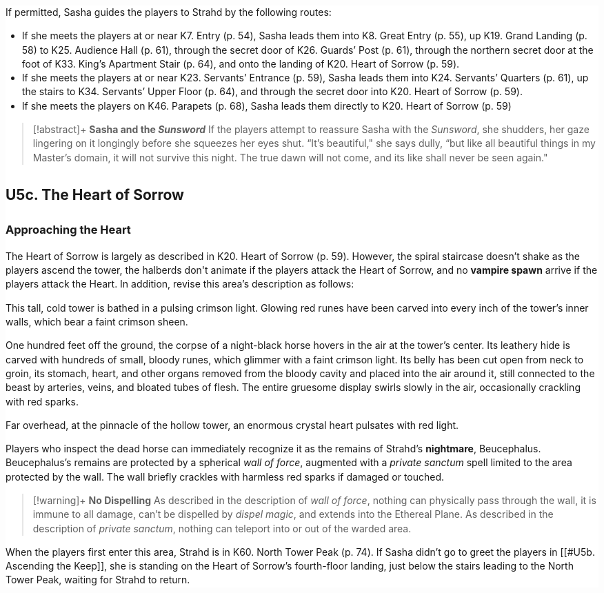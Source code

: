 If permitted, Sasha guides the players to Strahd by the following routes:

* If she meets the players at or near <span class="citation">K7. Entry (p. 54)</span>, Sasha leads them into <span class="citation">K8. Great Entry (p. 55)</span>, up <span class="citation">K19. Grand Landing (p. 58)</span> to <span class="citation">K25. Audience Hall (p. 61)</span>, through the secret door of <span class="citation">K26. Guards’ Post (p. 61)</span>, through the northern secret door at the foot of <span class="citation">K33. King’s Apartment Stair (p. 64)</span>, and onto the landing of <span class="citation">K20. Heart of Sorrow (p. 59)</span>.
* If she meets the players at or near <span class="citation">K23. Servants’ Entrance (p. 59)</span>, Sasha leads them into <span class="citation">K24. Servants’ Quarters (p. 61)</span>, up the stairs to <span class="citation">K34. Servants’ Upper Floor (p. 64)</span>, and through the secret door into <span class="citation">K20. Heart of Sorrow (p. 59)</span>.
* If she meets the players on <span class="citation">K46. Parapets (p. 68)</span>, Sasha leads them directly to <span class="citation">K20. Heart of Sorrow (p. 59)</span>

> [!abstract]+ **Sasha and the *Sunsword***
> If the players attempt to reassure Sasha with the *Sunsword*, she shudders, her gaze lingering on it longingly before she squeezes her eyes shut. “It’s beautiful," she says dully, “but like all beautiful things in my Master’s domain, it will not survive this night. The true dawn will not come, and its like shall never be seen again."
## U5c. The Heart of Sorrow
### Approaching the Heart
The Heart of Sorrow is largely as described in <span class="citation">K20. Heart of Sorrow (p. 59)</span>. However, the spiral staircase doesn’t shake as the players ascend the tower, the halberds don't animate if the players attack the Heart of Sorrow, and no **vampire spawn** arrive if the players attack the Heart. In addition, revise this area’s description as follows:

<div class="description">
<p>This tall, cold tower is bathed in a pulsing crimson light. Glowing red runes have been carved into every inch of the tower’s inner walls, which bear a faint crimson sheen.</p>
<p>One hundred feet off the ground, the corpse of a night-black horse hovers in the air at the tower’s center. Its leathery hide is carved with hundreds of small, bloody runes, which glimmer with a faint crimson light. Its belly has been cut open from neck to groin, its stomach, heart, and other organs removed from the bloody cavity and placed into the air around it, still connected to the beast by arteries, veins, and bloated tubes of flesh. The entire gruesome display swirls slowly in the air, occasionally crackling with red sparks.</p>
<p>Far overhead, at the pinnacle of the hollow tower, an enormous crystal heart pulsates with red light.</p>
</div>

Players who inspect the dead horse can immediately recognize it as the remains of Strahd’s **nightmare**, Beucephalus. Beucephalus’s remains are protected by a spherical *wall of force*, augmented with a *private sanctum* spell limited to the area protected by the wall. The wall briefly crackles with harmless red sparks if damaged or touched. 

> [!warning]+ **No Dispelling**
> As described in the description of *wall of force*, nothing can physically pass through the wall, it is immune to all damage, can’t be dispelled by *dispel magic*, and extends into the Ethereal Plane. As described in the description of *private sanctum*, nothing can teleport into or out of the warded area.

When the players first enter this area, Strahd is in <span class="citation">K60. North Tower Peak (p. 74)</span>. If Sasha didn’t go to greet the players in [[#U5b. Ascending the Keep]], she is standing on the Heart of Sorrow’s fourth-floor landing, just below the stairs leading to the North Tower Peak, waiting for Strahd to return.
